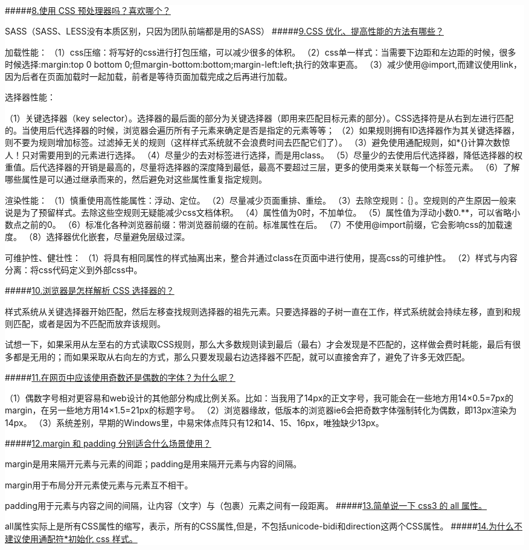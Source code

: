 #####[8.使用 CSS 预处理器吗？喜欢哪个？]()

SASS（SASS、LESS没有本质区别，只因为团队前端都是用的SASS）
#####[9.CSS 优化、提高性能的方法有哪些？]()

加载性能：
（1）css压缩：将写好的css进行打包压缩，可以减少很多的体积。
（2）css单一样式：当需要下边距和左边距的时候，很多时候选择:margin:top 0 bottom 0;但margin-bottom:bottom;margin-left:left;执行的效率更高。
（3）减少使用@import,而建议使用link，因为后者在页面加载时一起加载，前者是等待页面加载完成之后再进行加载。

选择器性能：

（1）关键选择器（key selector）。选择器的最后面的部分为关键选择器（即用来匹配目标元素的部分）。CSS选择符是从右到左进行匹配的。当使用后代选择器的时候，浏览器会遍历所有子元素来确定是否是指定的元素等等；
（2）如果规则拥有ID选择器作为其关键选择器，则不要为规则增加标签。过滤掉无关的规则（这样样式系统就不会浪费时间去匹配它们了）。
（3）避免使用通配规则，如*{}计算次数惊人！只对需要用到的元素进行选择。
（4）尽量少的去对标签进行选择，而是用class。
（5）尽量少的去使用后代选择器，降低选择器的权重值。后代选择器的开销是最高的，尽量将选择器的深度降到最低，最高不要超过三层，更多的使用类来关联每一个标签元素。
（6）了解哪些属性是可以通过继承而来的，然后避免对这些属性重复指定规则。

渲染性能：
（1）慎重使用高性能属性：浮动、定位。
（2）尽量减少页面重排、重绘。
（3）去除空规则：｛｝。空规则的产生原因一般来说是为了预留样式。去除这些空规则无疑能减少css文档体积。
（4）属性值为0时，不加单位。
（5）属性值为浮动小数0.**，可以省略小数点之前的0。
（6）标准化各种浏览器前缀：带浏览器前缀的在前。标准属性在后。
（7）不使用@import前缀，它会影响css的加载速度。
（8）选择器优化嵌套，尽量避免层级过深。

可维护性、健壮性：
（1）将具有相同属性的样式抽离出来，整合并通过class在页面中进行使用，提高css的可维护性。
（2）样式与内容分离：将css代码定义到外部css中。

#####[10.浏览器是怎样解析 CSS 选择器的？]()

样式系统从关键选择器开始匹配，然后左移查找规则选择器的祖先元素。只要选择器的子树一直在工作，样式系统就会持续左移，直到和规则匹配，或者是因为不匹配而放弃该规则。

试想一下，如果采用从左至右的方式读取CSS规则，那么大多数规则读到最后（最右）才会发现是不匹配的，这样做会费时耗能，最后有很多都是无用的；而如果采取从右向左的方式，那么只要发现最右边选择器不匹配，就可以直接舍弃了，避免了许多无效匹配。

#####[11.在网页中应该使用奇数还是偶数的字体？为什么呢？]()

（1）偶数字号相对更容易和web设计的其他部分构成比例关系。比如：当我用了14px的正文字号，我可能会在一些地方用14×0.5=7px的margin，在另一些地方用14×1.5=21px的标题字号。
（2）浏览器缘故，低版本的浏览器ie6会把奇数字体强制转化为偶数，即13px渲染为14px。
（3）系统差别，早期的Windows里，中易宋体点阵只有12和14、15、16px，唯独缺少13px。

#####[12.margin 和 padding 分别适合什么场景使用？]()

margin是用来隔开元素与元素的间距；padding是用来隔开元素与内容的间隔。

margin用于布局分开元素使元素与元素互不相干。

padding用于元素与内容之间的间隔，让内容（文字）与（包裹）元素之间有一段距离。
#####[13.简单说一下 css3 的 all 属性。]()

all属性实际上是所有CSS属性的缩写，表示，所有的CSS属性,但是，不包括unicode-bidi和direction这两个CSS属性。
#####[14.为什么不建议使用通配符*初始化 css 样式。]()
